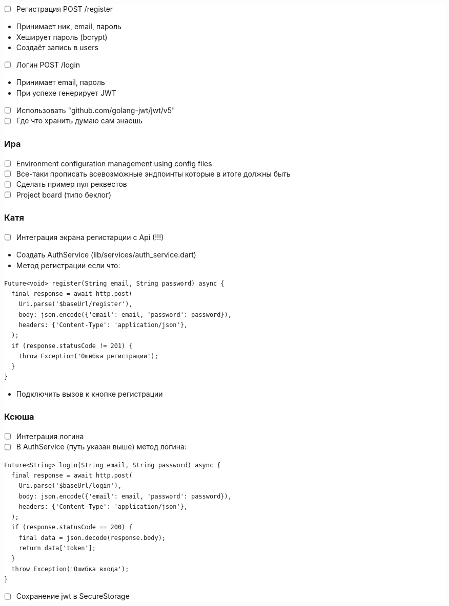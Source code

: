 - [ ] Регистрация POST /register
- Принимает ник, email, пароль
- Хеширует пароль (bcrypt)
- Создаёт запись в users

- [ ] Логин POST /login
- Принимает email, пароль
- При успехе генерирует JWT

- [ ] Использовать "github.com/golang-jwt/jwt/v5"
- [ ] Где что хранить думаю сам знаешь

### Ира 

- [ ] Environment configuration management using config files  
- [ ] Все-таки прописать всевозможные эндпоинты которые в итоге должны быть
- [ ] Сделать пример пул реквестов
- [ ] Project board (типо беклог)

### Катя

- [ ] Интеграция экрана регистарции с Api (!!!)
- Создать AuthService (lib/services/auth_service.dart)
- Метод регистрации если что:
```
Future<void> register(String email, String password) async {
  final response = await http.post(
    Uri.parse('$baseUrl/register'),
    body: json.encode({'email': email, 'password': password}),
    headers: {'Content-Type': 'application/json'},
  );
  if (response.statusCode != 201) {
    throw Exception('Ошибка регистрации');
  }
}
```
- Подключить вызов к кнопке регистрации

### Ксюша

- [ ] Интеграция логина 
- [ ] В AuthService (путь указан выше) метод логина:
```
Future<String> login(String email, String password) async {
  final response = await http.post(
    Uri.parse('$baseUrl/login'),
    body: json.encode({'email': email, 'password': password}),
    headers: {'Content-Type': 'application/json'},
  );
  if (response.statusCode == 200) {
    final data = json.decode(response.body);
    return data['token'];
  }
  throw Exception('Ошибка входа');
}
```
- [ ] Сохранение jwt в SecureStorage
